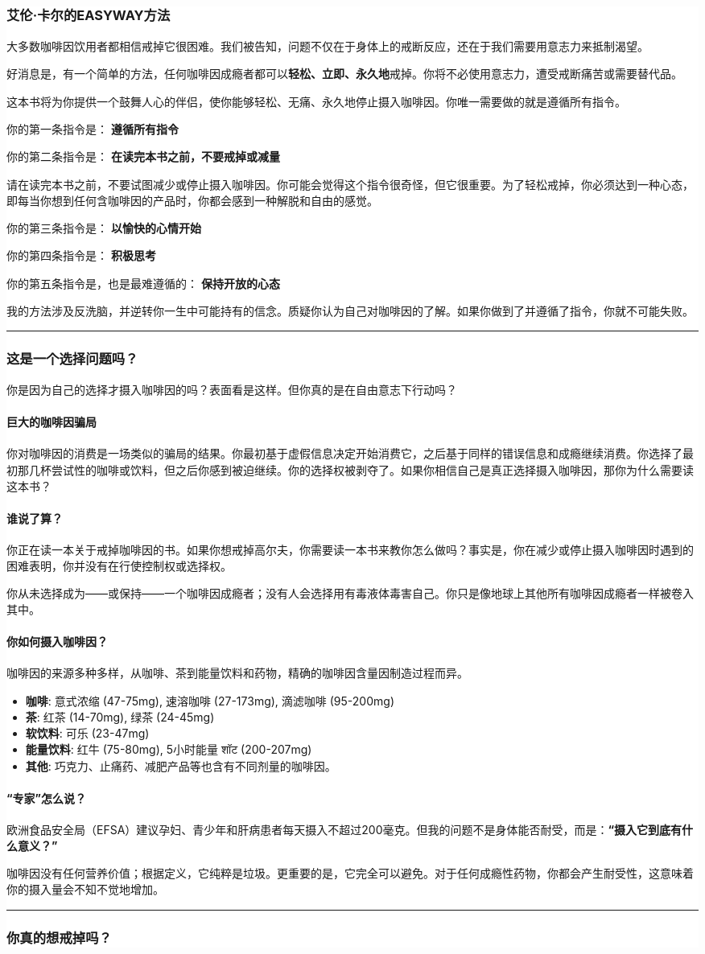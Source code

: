 
### 艾伦·卡尔的EASYWAY方法

大多数咖啡因饮用者都相信戒掉它很困难。我们被告知，问题不仅在于身体上的戒断反应，还在于我们需要用意志力来抵制渴望。

好消息是，有一个简单的方法，任何咖啡因成瘾者都可以**轻松、立即、永久地**戒掉。你将不必使用意志力，遭受戒断痛苦或需要替代品。

这本书将为你提供一个鼓舞人心的伴侣，使你能够轻松、无痛、永久地停止摄入咖啡因。你唯一需要做的就是遵循所有指令。

你的第一条指令是： **遵循所有指令**

你的第二条指令是： **在读完本书之前，不要戒掉或减量**

请在读完本书之前，不要试图减少或停止摄入咖啡因。你可能会觉得这个指令很奇怪，但它很重要。为了轻松戒掉，你必须达到一种心态，即每当你想到任何含咖啡因的产品时，你都会感到一种解脱和自由的感觉。

你的第三条指令是： **以愉快的心情开始**

你的第四条指令是： **积极思考**

你的第五条指令是，也是最难遵循的： **保持开放的心态**

我的方法涉及反洗脑，并逆转你一生中可能持有的信念。质疑你认为自己对咖啡因的了解。如果你做到了并遵循了指令，你就不可能失败。

---

### 这是一个选择问题吗？

你是因为自己的选择才摄入咖啡因的吗？表面看是这样。但你真的是在自由意志下行动吗？

#### 巨大的咖啡因骗局

你对咖啡因的消费是一场类似的骗局的结果。你最初基于虚假信息决定开始消费它，之后基于同样的错误信息和成瘾继续消费。你选择了最初那几杯尝试性的咖啡或饮料，但之后你感到被迫继续。你的选择权被剥夺了。如果你相信自己是真正选择摄入咖啡因，那你为什么需要读这本书？

#### 谁说了算？

你正在读一本关于戒掉咖啡因的书。如果你想戒掉高尔夫，你需要读一本书来教你怎么做吗？事实是，你在减少或停止摄入咖啡因时遇到的困难表明，你并没有在行使控制权或选择权。

你从未选择成为——或保持——一个咖啡因成瘾者；没有人会选择用有毒液体毒害自己。你只是像地球上其他所有咖啡因成瘾者一样被卷入其中。

#### 你如何摄入咖啡因？

咖啡因的来源多种多样，从咖啡、茶到能量饮料和药物，精确的咖啡因含量因制造过程而异。

* **咖啡**: 意式浓缩 (47-75mg), 速溶咖啡 (27-173mg), 滴滤咖啡 (95-200mg)
* **茶**: 红茶 (14-70mg), 绿茶 (24-45mg)
* **软饮料**: 可乐 (23-47mg)
* **能量饮料**: 红牛 (75-80mg), 5小时能量 शॉट (200-207mg)
* **其他**: 巧克力、止痛药、减肥产品等也含有不同剂量的咖啡因。

#### “专家”怎么说？

欧洲食品安全局（EFSA）建议孕妇、青少年和肝病患者每天摄入不超过200毫克。但我的问题不是身体能否耐受，而是：**“摄入它到底有什么意义？”**

咖啡因没有任何营养价值；根据定义，它纯粹是垃圾。更重要的是，它完全可以避免。对于任何成瘾性药物，你都会产生耐受性，这意味着你的摄入量会不知不觉地增加。

---

### 你真的想戒掉吗？
